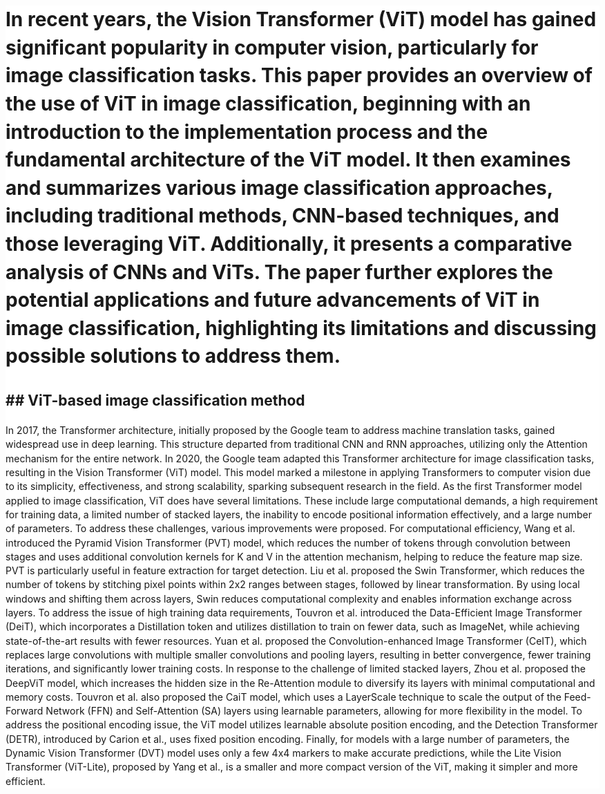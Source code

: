 # In recent years, the Vision Transformer (ViT) model has gained significant popularity in computer vision, particularly for image classification tasks. This paper provides an overview of the use of ViT in image classification, beginning with an introduction to the implementation process and the fundamental architecture of the ViT model. It then examines and summarizes various image classification approaches, including traditional methods, CNN-based techniques, and those leveraging ViT. Additionally, it presents a comparative analysis of CNNs and ViTs. The paper further explores the potential applications and future advancements of ViT in image classification, highlighting its limitations and discussing possible solutions to address them.
## ## ViT-based image classification method
In 2017, the Transformer architecture, initially proposed by the Google team to address machine translation tasks, gained widespread use in deep learning. This structure departed from traditional CNN and RNN approaches, utilizing only the Attention mechanism for the entire network. In 2020, the Google team adapted this Transformer architecture for image classification tasks, resulting in the Vision Transformer (ViT) model. This model marked a milestone in applying Transformers to computer vision due to its simplicity, effectiveness, and strong scalability, sparking subsequent research in the field.
As the first Transformer model applied to image classification, ViT does have several limitations. These include large computational demands, a high requirement for training data, a limited number of stacked layers, the inability to encode positional information effectively, and a large number of parameters. To address these challenges, various improvements were proposed. For computational efficiency, Wang et al. introduced the Pyramid Vision Transformer (PVT) model, which reduces the number of tokens through convolution between stages and uses additional convolution kernels for K and V in the attention mechanism, helping to reduce the feature map size. PVT is particularly useful in feature extraction for target detection. Liu et al. proposed the Swin Transformer, which reduces the number of tokens by stitching pixel points within 2x2 ranges between stages, followed by linear transformation. By using local windows and shifting them across layers, Swin reduces computational complexity and enables information exchange across layers.
To address the issue of high training data requirements, Touvron et al. introduced the Data-Efficient Image Transformer (DeiT), which incorporates a Distillation token and utilizes distillation to train on fewer data, such as ImageNet, while achieving state-of-the-art results with fewer resources. Yuan et al. proposed the Convolution-enhanced Image Transformer (CeIT), which replaces large convolutions with multiple smaller convolutions and pooling layers, resulting in better convergence, fewer training iterations, and significantly lower training costs.
In response to the challenge of limited stacked layers, Zhou et al. proposed the DeepViT model, which increases the hidden size in the Re-Attention module to diversify its layers with minimal computational and memory costs. Touvron et al. also proposed the CaiT model, which uses a LayerScale technique to scale the output of the Feed-Forward Network (FFN) and Self-Attention (SA) layers using learnable parameters, allowing for more flexibility in the model. To address the positional encoding issue, the ViT model utilizes learnable absolute position encoding, and the Detection Transformer (DETR), introduced by Carion et al., uses fixed position encoding. Finally, for models with a large number of parameters, the Dynamic Vision Transformer (DVT) model uses only a few 4x4 markers to make accurate predictions, while the Lite Vision Transformer (ViT-Lite), proposed by Yang et al., is a smaller and more compact version of the ViT, making it simpler and more efficient.
